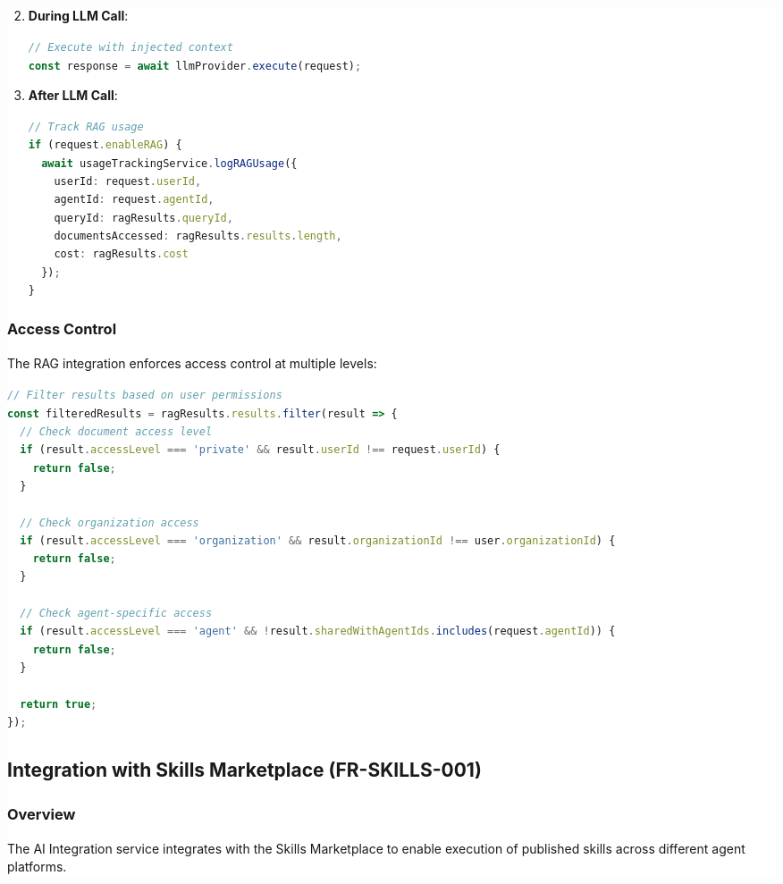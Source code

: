 2. **During LLM Call**:
   ```typescript
   // Execute with injected context
   const response = await llmProvider.execute(request);
   ```

3. **After LLM Call**:
   ```typescript
   // Track RAG usage
   if (request.enableRAG) {
     await usageTrackingService.logRAGUsage({
       userId: request.userId,
       agentId: request.agentId,
       queryId: ragResults.queryId,
       documentsAccessed: ragResults.results.length,
       cost: ragResults.cost
     });
   }
   ```

### Access Control

The RAG integration enforces access control at multiple levels:

```typescript
// Filter results based on user permissions
const filteredResults = ragResults.results.filter(result => {
  // Check document access level
  if (result.accessLevel === 'private' && result.userId !== request.userId) {
    return false;
  }
  
  // Check organization access
  if (result.accessLevel === 'organization' && result.organizationId !== user.organizationId) {
    return false;
  }
  
  // Check agent-specific access
  if (result.accessLevel === 'agent' && !result.sharedWithAgentIds.includes(request.agentId)) {
    return false;
  }
  
  return true;
});
```

## Integration with Skills Marketplace (FR-SKILLS-001)

### Overview

The AI Integration service integrates with the Skills Marketplace to enable execution of published skills across different agent platforms.
